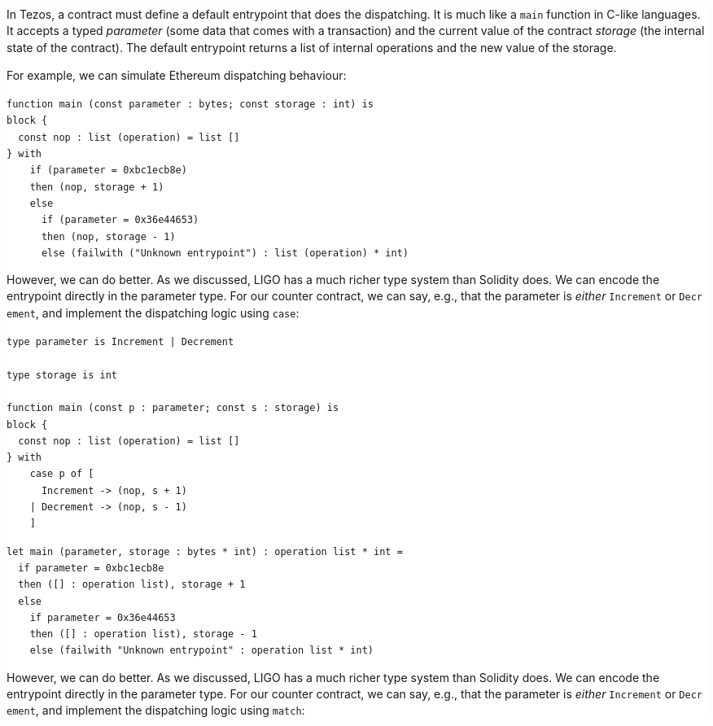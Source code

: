 In Tezos, a contract must define a default entrypoint that does the dispatching. It is much like a `main` function in C-like languages. It accepts a typed _parameter_ (some data that comes with a transaction) and the current value of the contract _storage_ (the internal state of the contract). The default entrypoint returns a list of internal operations and the new value of the storage.

For example, we can simulate Ethereum dispatching behaviour:
<Syntax syntax="pascaligo">

```pascaligo
function main (const parameter : bytes; const storage : int) is
block {
  const nop : list (operation) = list []
} with
    if (parameter = 0xbc1ecb8e)
    then (nop, storage + 1)
    else
      if (parameter = 0x36e44653)
      then (nop, storage - 1)
      else (failwith ("Unknown entrypoint") : list (operation) * int)
```

However, we can do better. As we discussed, LIGO has a much richer type system than Solidity does. We can encode the entrypoint directly in the parameter type. For our counter contract, we can say, e.g., that the parameter is _either_ `Increment` or `Decrement`, and implement the dispatching logic using `case`:

```pascaligo
type parameter is Increment | Decrement

type storage is int

function main (const p : parameter; const s : storage) is
block {
  const nop : list (operation) = list []
} with
    case p of [
      Increment -> (nop, s + 1)
    | Decrement -> (nop, s - 1)
    ]
```

</Syntax>
<Syntax syntax="cameligo">

```cameligo
let main (parameter, storage : bytes * int) : operation list * int =
  if parameter = 0xbc1ecb8e
  then ([] : operation list), storage + 1
  else
    if parameter = 0x36e44653
    then ([] : operation list), storage - 1
    else (failwith "Unknown entrypoint" : operation list * int)
```

However, we can do better. As we discussed, LIGO has a much richer type system than Solidity does. We can encode the entrypoint directly in the parameter type. For our counter contract, we can say, e.g., that the parameter is _either_ `Increment` or `Decrement`, and implement the dispatching logic using `match`:
